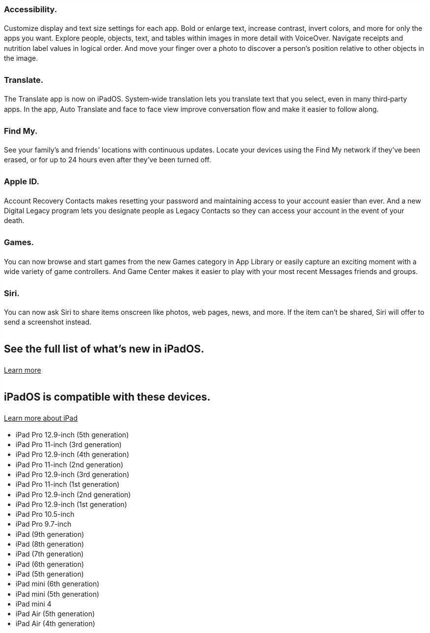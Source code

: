 ### Accessibility. ###

Customize display and text size settings for each app. Bold or enlarge text, increase contrast, invert colors, and more for only the apps you want. Explore people, objects, text, and tables within images in more detail with VoiceOver. Navigate receipts and nutrition label values in logical order. And move your finger over a photo to discover a person’s position relative to other objects in the image.

### Translate. ###

The Translate app is now on iPadOS. System‑wide translation lets you translate text that you select, even in many third‑party apps. In the app, Auto Translate and face to face view improve conversation flow and make it easier to follow along.

### Find My. ###

See your family’s and friends’ locations with continuous updates. Locate your devices using the Find My network if they’ve been erased, or for up to 24 hours even after they’ve been turned off.

### Apple ID. ###

Account Recovery Contacts makes resetting your password and maintaining access to your account easier than ever. And a new Digital Legacy program lets you designate people as Legacy Contacts so they can access your account in the event of your death.

### Games. ###

You can now browse and start games from the new Games category in App Library or easily capture an exciting moment with a wide variety of game controllers. And Game Center makes it easier to play with your most recent Messages friends and groups.

### Siri. ###

You can now ask Siri to share items onscreen like photos, web pages, news, and more. If the item can’t be shared, Siri will offer to send a screenshot instead.

See the full list of what’s new in iPadOS.
----------

[Learn more](https://www.apple.com/ipados/ipados-15/features/)

iPadOS is compatible with these devices.
----------

[Learn more about iPad](https://www.apple.com/ipad/)

* iPad Pro 12.9-inch (5th generation)
* iPad Pro 11-inch (3rd generation)
* iPad Pro 12.9-inch (4th generation)
* iPad Pro 11-inch (2nd generation)
* iPad Pro 12.9-inch (3rd generation)
* iPad Pro 11-inch (1st generation)
* iPad Pro 12.9-inch (2nd generation)
* iPad Pro 12.9-inch (1st generation)
* iPad Pro 10.5-inch
* iPad Pro 9.7-inch
* iPad (9th generation)
* iPad (8th generation)
* iPad (7th generation)
* iPad (6th generation)
* iPad (5th generation)
* iPad mini (6th generation)
* iPad mini (5th generation)
* iPad mini 4
* iPad Air (5th generation)
* iPad Air (4th generation)
